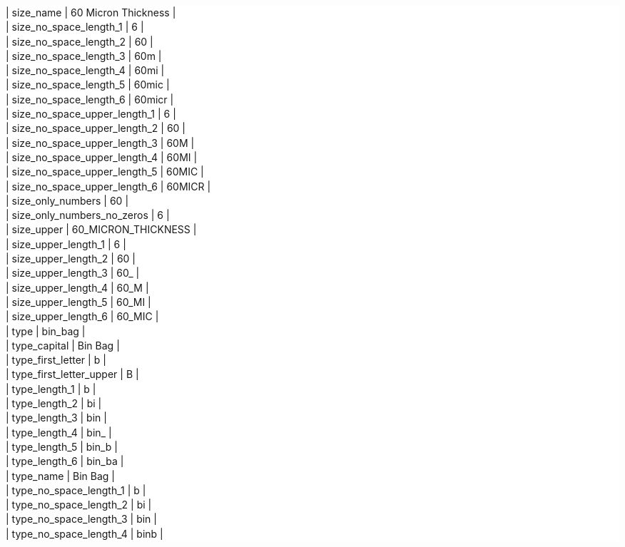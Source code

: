 | size_name | 60 Micron Thickness |  
| size_no_space_length_1 | 6 |  
| size_no_space_length_2 | 60 |  
| size_no_space_length_3 | 60m |  
| size_no_space_length_4 | 60mi |  
| size_no_space_length_5 | 60mic |  
| size_no_space_length_6 | 60micr |  
| size_no_space_upper_length_1 | 6 |  
| size_no_space_upper_length_2 | 60 |  
| size_no_space_upper_length_3 | 60M |  
| size_no_space_upper_length_4 | 60MI |  
| size_no_space_upper_length_5 | 60MIC |  
| size_no_space_upper_length_6 | 60MICR |  
| size_only_numbers | 60 |  
| size_only_numbers_no_zeros | 6 |  
| size_upper | 60_MICRON_THICKNESS |  
| size_upper_length_1 | 6 |  
| size_upper_length_2 | 60 |  
| size_upper_length_3 | 60_ |  
| size_upper_length_4 | 60_M |  
| size_upper_length_5 | 60_MI |  
| size_upper_length_6 | 60_MIC |  
| type | bin_bag |  
| type_capital | Bin Bag |  
| type_first_letter | b |  
| type_first_letter_upper | B |  
| type_length_1 | b |  
| type_length_2 | bi |  
| type_length_3 | bin |  
| type_length_4 | bin_ |  
| type_length_5 | bin_b |  
| type_length_6 | bin_ba |  
| type_name | Bin Bag |  
| type_no_space_length_1 | b |  
| type_no_space_length_2 | bi |  
| type_no_space_length_3 | bin |  
| type_no_space_length_4 | binb |  